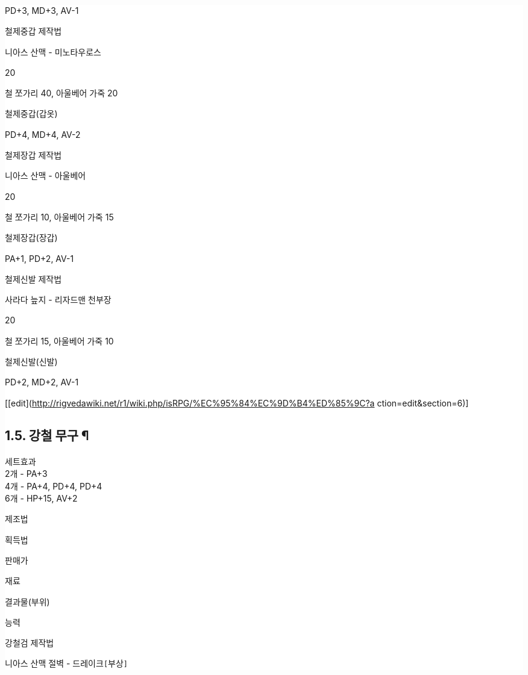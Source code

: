 PD+3, MD+3, AV-1

철제중갑 제작법

니아스 산맥 - 미노타우로스

20

철 쪼가리 40, 아울베어 가죽 20

철제중갑(갑옷)

PD+4, MD+4, AV-2

철제장갑 제작법

니아스 산맥 - 아울베어

20

철 쪼가리 10, 아울베어 가죽 15

철제장갑(장갑)

PA+1, PD+2, AV-1

철제신발 제작법

사라다 늪지 - 리자드맨 천부장

20

철 쪼가리 15, 아울베어 가죽 10

철제신발(신발)

PD+2, MD+2, AV-1

[[edit](http://rigvedawiki.net/r1/wiki.php/isRPG/%EC%95%84%EC%9D%B4%ED%85%9C?a
ction=edit&section=6)]

## 1.5. 강철 무구 ¶

세트효과  
2개 - PA+3  
4개 - PA+4, PD+4, PD+4  
6개 - HP+15, AV+2  

제조법

획득법

판매가

재료

결과물(부위)

능력

강철검 제작법

니아스 산맥 절벽 - 드레이크`[`부상`]`
